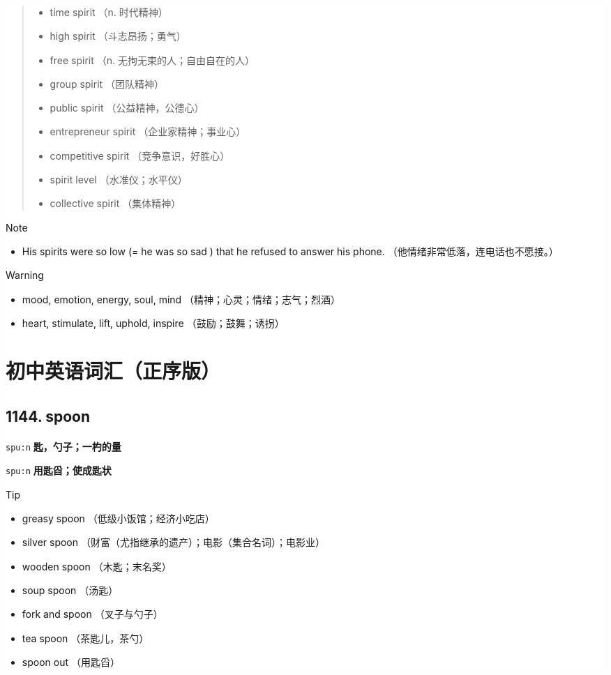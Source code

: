 > - time spirit （n. 时代精神）
>
> - high spirit （斗志昂扬；勇气）
>
> - free spirit （n. 无拘无束的人；自由自在的人）
>
> - group spirit （团队精神）
>
> - public spirit （公益精神，公德心）
>
> - entrepreneur spirit （企业家精神；事业心）
>
> - competitive spirit （竞争意识，好胜心）
>
> - spirit level （水准仪；水平仪）
>
> - collective spirit （集体精神）
>

> [!NOTE]
>
> - His spirits were so low (= he was so sad ) that he refused to answer his phone. （他情绪非常低落，连电话也不愿接。）
>

> [!WARNING]
>
> - mood, emotion, energy, soul, mind （精神；心灵；情绪；志气；烈酒）
>
> - heart, stimulate, lift, uphold, inspire （鼓励；鼓舞；诱拐）
>

# 初中英语词汇（正序版）

## 1144. spoon

`spu:n`  **匙，勺子；一杓的量**

`spu:n`  **用匙舀；使成匙状**

> [!TIP]
>
> - greasy spoon （低级小饭馆；经济小吃店）
>
> - silver spoon （财富（尤指继承的遗产）；电影（集合名词）；电影业）
>
> - wooden spoon （木匙；末名奖）
>
> - soup spoon （汤匙）
>
> - fork and spoon （叉子与勺子）
>
> - tea spoon （茶匙儿，茶勺）
>
> - spoon out （用匙舀）
>

